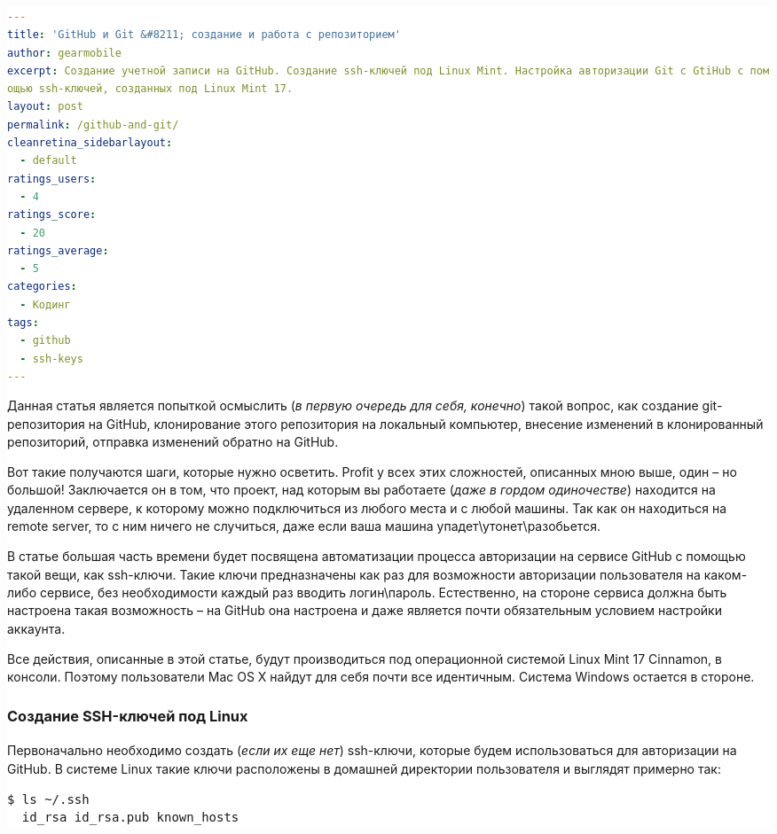 ```yaml
---
title: 'GitHub и Git &#8211; создание и работа с репозиторием'
author: gearmobile
excerpt: Создание учетной записи на GitHub. Создание ssh-ключей под Linux Mint. Настройка авторизации Git с GtiHub с помощью ssh-ключей, созданных под Linux Mint 17.
layout: post
permalink: /github-and-git/
cleanretina_sidebarlayout:
  - default
ratings_users:
  - 4
ratings_score:
  - 20
ratings_average:
  - 5
categories:
  - Кодинг
tags:
  - github
  - ssh-keys
---
```

Данная статья является попыткой осмыслить (*в первую очередь для себя, конечно*) такой вопрос, как создание git-репозитория на GitHub, клонирование этого репозитория на локальный компьютер, внесение изменений в клонированный репозиторий, отправка изменений обратно на GitHub.

Вот такие получаются шаги, которые нужно осветить. Profit у всех этих сложностей, описанных мною выше, один &#8211; но большой! Заключается он в том, что проект, над которым вы работаете (*даже в гордом одиночестве*) находится на удаленном сервере, к которому можно подключиться из любого места и с любой машины. Так как он находиться на remote server, то с ним ничего не случиться, даже если ваша машина упадет\утонет\разобьется.

В статье большая часть времени будет посвящена автоматизации процесса авторизации на сервисе GitHub с помощью такой вещи, как ssh-ключи. Такие ключи предназначены как раз для возможности авторизации пользователя на каком-либо сервисе, без необходимости каждый раз вводить логин\пароль. Естественно, на стороне сервиса должна быть настроена такая возможность &#8211; на GitHub она настроена и даже является почти обязательным условием настройки аккаунта.

Все действия, описанные в этой статье, будут производиться под операционной системой Linux Mint 17 Cinnamon, в консоли. Поэтому пользователи Mac OS X найдут для себя почти все идентичным. Система Windows остается в стороне.

### Создание SSH-ключей под Linux

Первоначально необходимо создать (*если их еще нет*) ssh-ключи, которые будем использоваться для авторизации на GitHub. В системе Linux такие ключи расположены в домашней директории пользователя и выглядят примерно так:

<pre>$ ls ~/.ssh
  id_rsa id_rsa.pub known_hosts
</pre>
